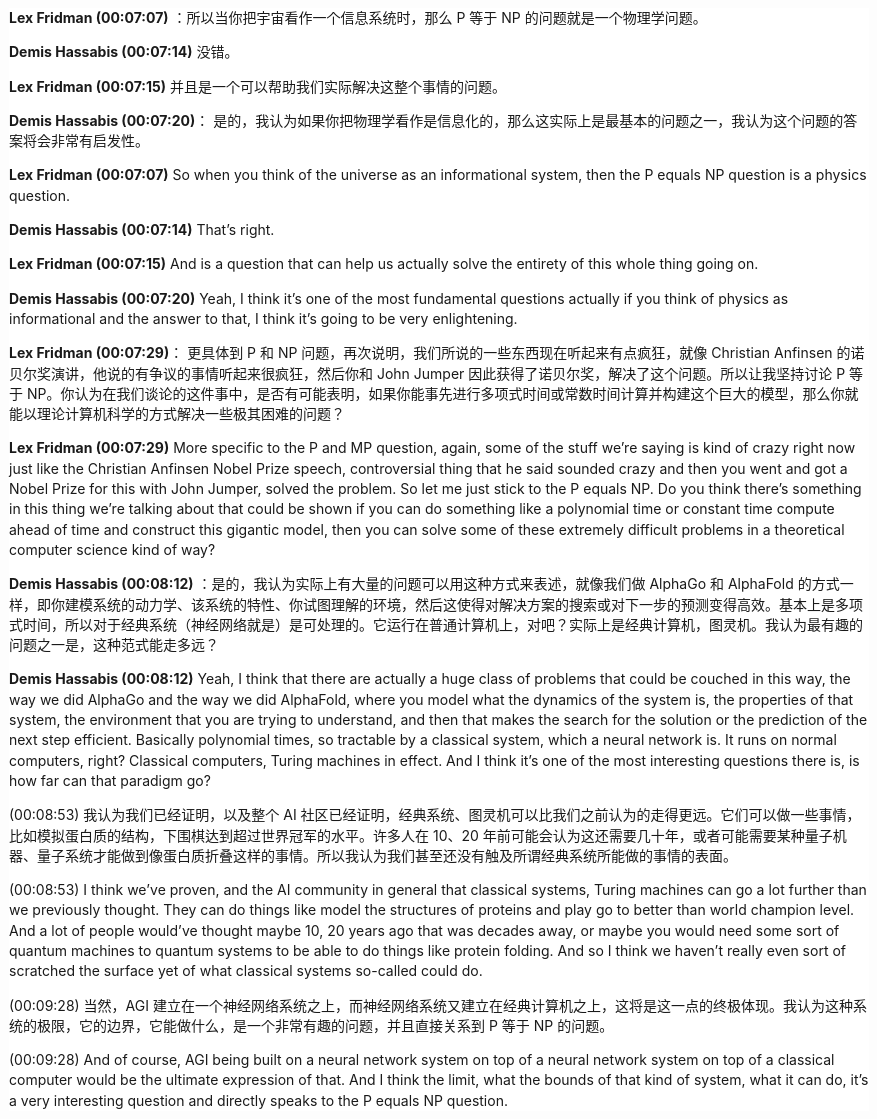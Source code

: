 **Lex Fridman  (00:07:07)** ：所以当你把宇宙看作一个信息系统时，那么 P 等于 NP 的问题就是一个物理学问题。

**Demis Hassabis  (00:07:14)** 没错。

**Lex Fridman  (00:07:15)** 并且是一个可以帮助我们实际解决这整个事情的问题。

**Demis Hassabis  (00:07:20)**： 是的，我认为如果你把物理学看作是信息化的，那么这实际上是最基本的问题之一，我认为这个问题的答案将会非常有启发性。

**Lex Fridman (00:07:07)** So when you think of the universe as an informational system, then the P equals NP question is a physics question.

**Demis Hassabis (00:07:14)** That’s right.

**Lex Fridman (00:07:15)** And is a question that can help us actually solve the entirety of this whole thing going on.

**Demis Hassabis (00:07:20)** Yeah, I think it’s one of the most fundamental questions actually if you think of physics as informational and the answer to that, I think it’s going to be very enlightening.

**Lex Fridman  (00:07:29)**： 更具体到 P 和 NP 问题，再次说明，我们所说的一些东西现在听起来有点疯狂，就像 Christian Anfinsen 的诺贝尔奖演讲，他说的有争议的事情听起来很疯狂，然后你和 John Jumper 因此获得了诺贝尔奖，解决了这个问题。所以让我坚持讨论 P 等于 NP。你认为在我们谈论的这件事中，是否有可能表明，如果你能事先进行多项式时间或常数时间计算并构建这个巨大的模型，那么你就能以理论计算机科学的方式解决一些极其困难的问题？

**Lex Fridman (00:07:29)** More specific to the P and MP question, again, some of the stuff we’re saying is kind of crazy right now just like the Christian Anfinsen Nobel Prize speech, controversial thing that he said sounded crazy and then you went and got a Nobel Prize for this with John Jumper, solved the problem. So let me just stick to the P equals NP. Do you think there’s something in this thing we’re talking about that could be shown if you can do something like a polynomial time or constant time compute ahead of time and construct this gigantic model, then you can solve some of these extremely difficult problems in a theoretical computer science kind of way?

**Demis Hassabis  (00:08:12)** ：是的，我认为实际上有大量的问题可以用这种方式来表述，就像我们做 AlphaGo 和 AlphaFold 的方式一样，即你建模系统的动力学、该系统的特性、你试图理解的环境，然后这使得对解决方案的搜索或对下一步的预测变得高效。基本上是多项式时间，所以对于经典系统（神经网络就是）是可处理的。它运行在普通计算机上，对吧？实际上是经典计算机，图灵机。我认为最有趣的问题之一是，这种范式能走多远？

**Demis Hassabis (00:08:12)** Yeah, I think that there are actually a huge class of problems that could be couched in this way, the way we did AlphaGo and the way we did AlphaFold, where you model what the dynamics of the system is, the properties of that system, the environment that you are trying to understand, and then that makes the search for the solution or the prediction of the next step efficient. Basically polynomial times, so tractable by a classical system, which a neural network is. It runs on normal computers, right? Classical computers, Turing machines in effect. And I think it’s one of the most interesting questions there is, is how far can that paradigm go?

(00:08:53) 我认为我们已经证明，以及整个 AI 社区已经证明，经典系统、图灵机可以比我们之前认为的走得更远。它们可以做一些事情，比如模拟蛋白质的结构，下围棋达到超过世界冠军的水平。许多人在 10、20 年前可能会认为这还需要几十年，或者可能需要某种量子机器、量子系统才能做到像蛋白质折叠这样的事情。所以我认为我们甚至还没有触及所谓经典系统所能做的事情的表面。

(00:08:53) I think we’ve proven, and the AI community in general that classical systems, Turing machines can go a lot further than we previously thought. They can do things like model the structures of proteins and play go to better than world champion level. And a lot of people would’ve thought maybe 10, 20 years ago that was decades away, or maybe you would need some sort of quantum machines to quantum systems to be able to do things like protein folding. And so I think we haven’t really even sort of scratched the surface yet of what classical systems so-called could do.

(00:09:28) 当然，AGI 建立在一个神经网络系统之上，而神经网络系统又建立在经典计算机之上，这将是这一点的终极体现。我认为这种系统的极限，它的边界，它能做什么，是一个非常有趣的问题，并且直接关系到 P 等于 NP 的问题。

(00:09:28) And of course, AGI being built on a neural network system on top of a neural network system on top of a classical computer would be the ultimate expression of that. And I think the limit, what the bounds of that kind of system, what it can do, it’s a very interesting question and directly speaks to the P equals NP question.

